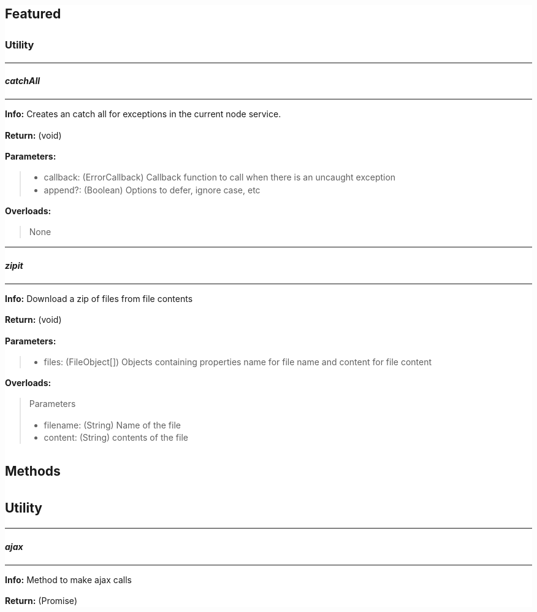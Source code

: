 <a name='markdown-header-featured'></a>
## Featured

### Utility

*** 
#### _catchAll_ 
***

**Info:** Creates an catch all for exceptions in the current node service.

**Return:** (void)

**Parameters:**

>* callback: (ErrorCallback) Callback function to call when there is an uncaught exception
>* append?: (Boolean) Options to defer, ignore case, etc

**Overloads:**

>None

*** 
#### _zipit_ 
***

**Info:** Download a zip of files from file contents

**Return:** (void)

**Parameters:**

>* files: (FileObject[]) Objects containing properties name for file name and content for file content

**Overloads:**

>Parameters
>* filename: (String) Name of the file
>* content: (String) contents of the file



## Methods

<a name='markdown-header-utility'></a>
## Utility

*** 
#### _ajax_ 
***

**Info:** Method to make ajax calls

**Return:** (Promise<any>)
